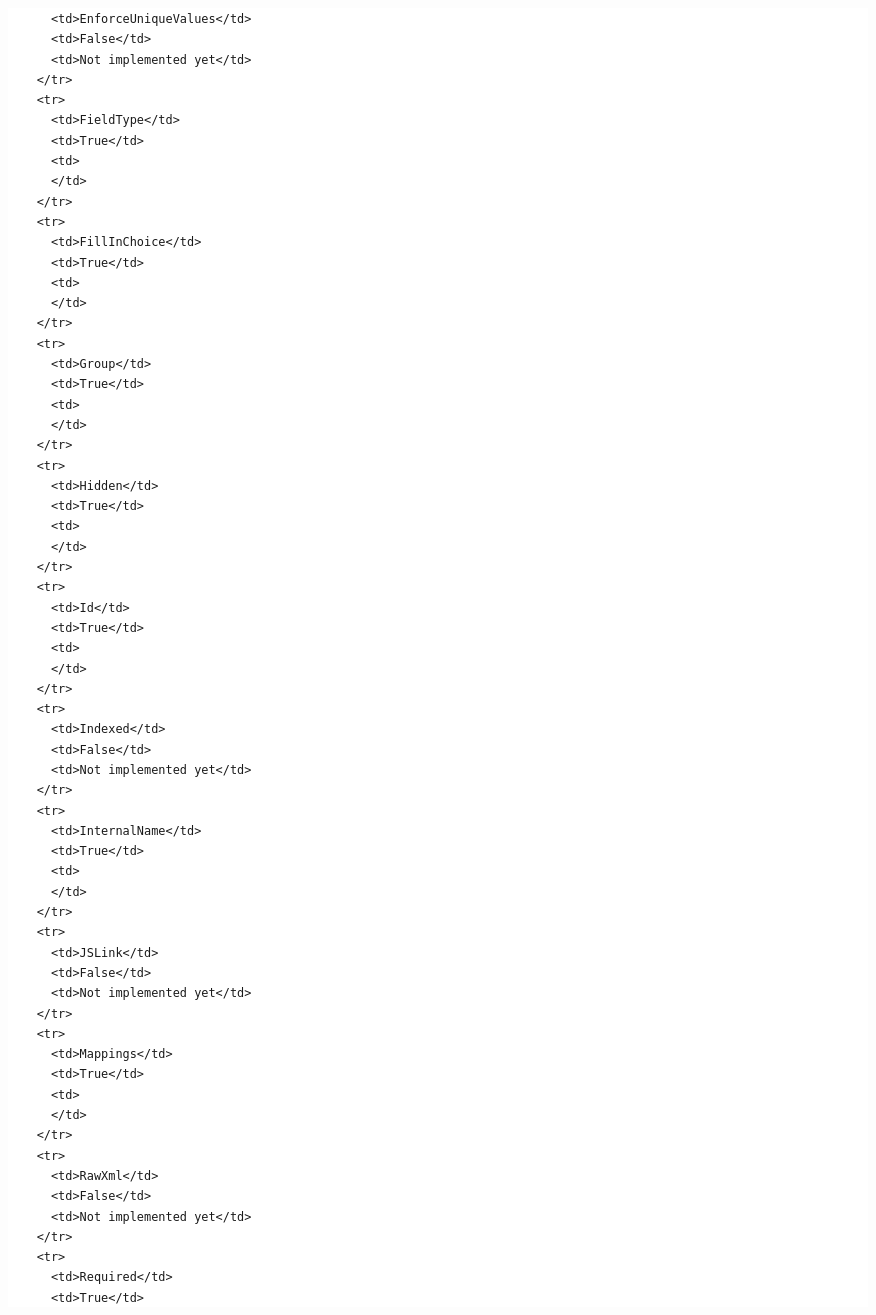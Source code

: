           <td>EnforceUniqueValues</td>
          <td>False</td>
          <td>Not implemented yet</td>
        </tr>
        <tr>
          <td>FieldType</td>
          <td>True</td>
          <td>
          </td>
        </tr>
        <tr>
          <td>FillInChoice</td>
          <td>True</td>
          <td>
          </td>
        </tr>
        <tr>
          <td>Group</td>
          <td>True</td>
          <td>
          </td>
        </tr>
        <tr>
          <td>Hidden</td>
          <td>True</td>
          <td>
          </td>
        </tr>
        <tr>
          <td>Id</td>
          <td>True</td>
          <td>
          </td>
        </tr>
        <tr>
          <td>Indexed</td>
          <td>False</td>
          <td>Not implemented yet</td>
        </tr>
        <tr>
          <td>InternalName</td>
          <td>True</td>
          <td>
          </td>
        </tr>
        <tr>
          <td>JSLink</td>
          <td>False</td>
          <td>Not implemented yet</td>
        </tr>
        <tr>
          <td>Mappings</td>
          <td>True</td>
          <td>
          </td>
        </tr>
        <tr>
          <td>RawXml</td>
          <td>False</td>
          <td>Not implemented yet</td>
        </tr>
        <tr>
          <td>Required</td>
          <td>True</td>